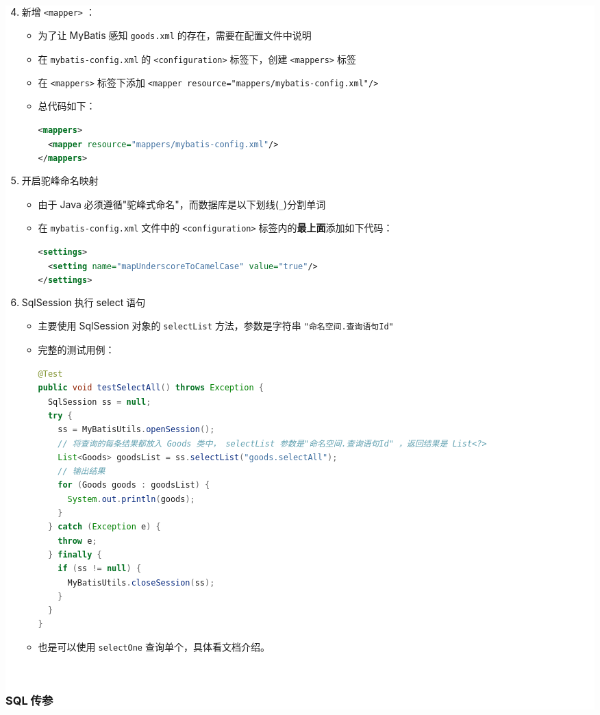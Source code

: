 4. 新增 `<mapper>` ：
    - 为了让 MyBatis 感知 `goods.xml` 的存在，需要在配置文件中说明
    - 在 `mybatis-config.xml` 的 `<configuration>` 标签下，创建 `<mappers>` 标签
    - 在 `<mappers>` 标签下添加 `<mapper resource="mappers/mybatis-config.xml"/>`
    - 总代码如下：

      ``` xml
      <mappers>
        <mapper resource="mappers/mybatis-config.xml"/>
      </mappers>
      ```

5. 开启驼峰命名映射
    - 由于 Java 必须遵循"驼峰式命名"，而数据库是以下划线(`_`)分割单词
    - 在 `mybatis-config.xml` 文件中的 `<configuration>` 标签内的**最上面**添加如下代码：

      ``` xml
      <settings>
        <setting name="mapUnderscoreToCamelCase" value="true"/>
      </settings>
      ```

6. SqlSession 执行 select 语句
    - 主要使用 SqlSession 对象的 `selectList` 方法，参数是字符串 `"命名空间.查询语句Id"`
    - 完整的测试用例：

      ``` java
      @Test
      public void testSelectAll() throws Exception {
        SqlSession ss = null;
        try {
          ss = MyBatisUtils.openSession();
          // 将查询的每条结果都放入 Goods 类中， selectList 参数是"命名空间.查询语句Id" ，返回结果是 List<?>
          List<Goods> goodsList = ss.selectList("goods.selectAll");
          // 输出结果
          for (Goods goods : goodsList) {
            System.out.println(goods);
          }
        } catch (Exception e) {
          throw e;
        } finally {
          if (ss != null) {
            MyBatisUtils.closeSession(ss);
          }
        }
      }
      ```

    - 也是可以使用 `selectOne` 查询单个，具体看文档介绍。

</br>

### SQL 传参
